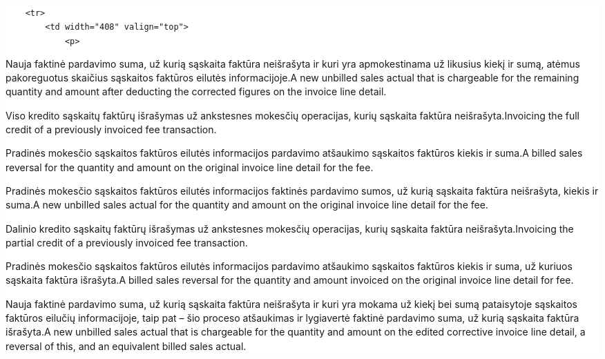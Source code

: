         <tr>
            <td width="408" valign="top">
                <p>
<span data-ttu-id="63a52-160">Nauja faktinė pardavimo suma, už kurią sąskaita faktūra neišrašyta ir kuri yra apmokestinama už likusius kiekį ir sumą, atėmus pakoreguotus skaičius sąskaitos faktūros eilutės informacijoje.</span><span class="sxs-lookup"><span data-stu-id="63a52-160">A new unbilled sales actual that is chargeable for the remaining quantity and amount after deducting the corrected figures on the invoice line detail.</span></span>
                </p>
            </td>
        </tr>
        <tr>
            <td width="216" rowspan="2" valign="top">
                <p>
<span data-ttu-id="63a52-161">Viso kredito sąskaitų faktūrų išrašymas už ankstesnes mokesčių operacijas, kurių sąskaita faktūra neišrašyta.</span><span class="sxs-lookup"><span data-stu-id="63a52-161">Invoicing the full credit of a previously invoiced fee transaction.</span></span>
                </p>
            </td>
            <td width="408" valign="top">
                <p>
<span data-ttu-id="63a52-162">Pradinės mokesčio sąskaitos faktūros eilutės informacijos pardavimo atšaukimo sąskaitos faktūros kiekis ir suma.</span><span class="sxs-lookup"><span data-stu-id="63a52-162">A billed sales reversal for the quantity and amount on the original invoice line detail for the fee.</span></span>
                </p>
            </td>
        </tr>
        <tr>
            <td width="408" valign="top">
                <p>
<span data-ttu-id="63a52-163">Pradinės mokesčio sąskaitos faktūros eilutės informacijos faktinės pardavimo sumos, už kurią sąskaita faktūra neišrašyta, kiekis ir suma.</span><span class="sxs-lookup"><span data-stu-id="63a52-163">A new unbilled sales actual for the quantity and amount on the original invoice line detail for the fee.</span></span>
                </p>
            </td>
        </tr>
        <tr>
            <td width="216" rowspan="2" valign="top">
                <p>
<span data-ttu-id="63a52-164">Dalinio kredito sąskaitų faktūrų išrašymas už ankstesnes mokesčių operacijas, kurių sąskaita faktūra neišrašyta.</span><span class="sxs-lookup"><span data-stu-id="63a52-164">Invoicing the partial credit of a previously invoiced fee transaction.</span></span>
                </p>
            </td>
            <td width="408" valign="top">
                <p>
<span data-ttu-id="63a52-165">Pradinės mokesčio sąskaitos faktūros eilutės informacijos pardavimo atšaukimo sąskaitos faktūros kiekis ir suma, už kuriuos sąskaita faktūra išrašyta.</span><span class="sxs-lookup"><span data-stu-id="63a52-165">A billed sales reversal for the quantity and amount invoiced on the original invoice line detail for fee.</span></span>
                </p>
            </td>
        </tr>
        <tr>
            <td width="408" valign="top">
                <p>
<span data-ttu-id="63a52-166">Nauja faktinė pardavimo suma, už kurią sąskaita faktūra neišrašyta ir kuri yra mokama už kiekį bei sumą pataisytoje sąskaitos faktūros eilučių informacijoje, taip pat – šio proceso atšaukimas ir lygiavertė faktinė pardavimo suma, už kurią sąskaita faktūra išrašyta.</span><span class="sxs-lookup"><span data-stu-id="63a52-166">A new unbilled sales actual that is chargeable for the quantity and amount on the edited corrective invoice line detail, a reversal of this, and an equivalent billed sales actual.</span></span>